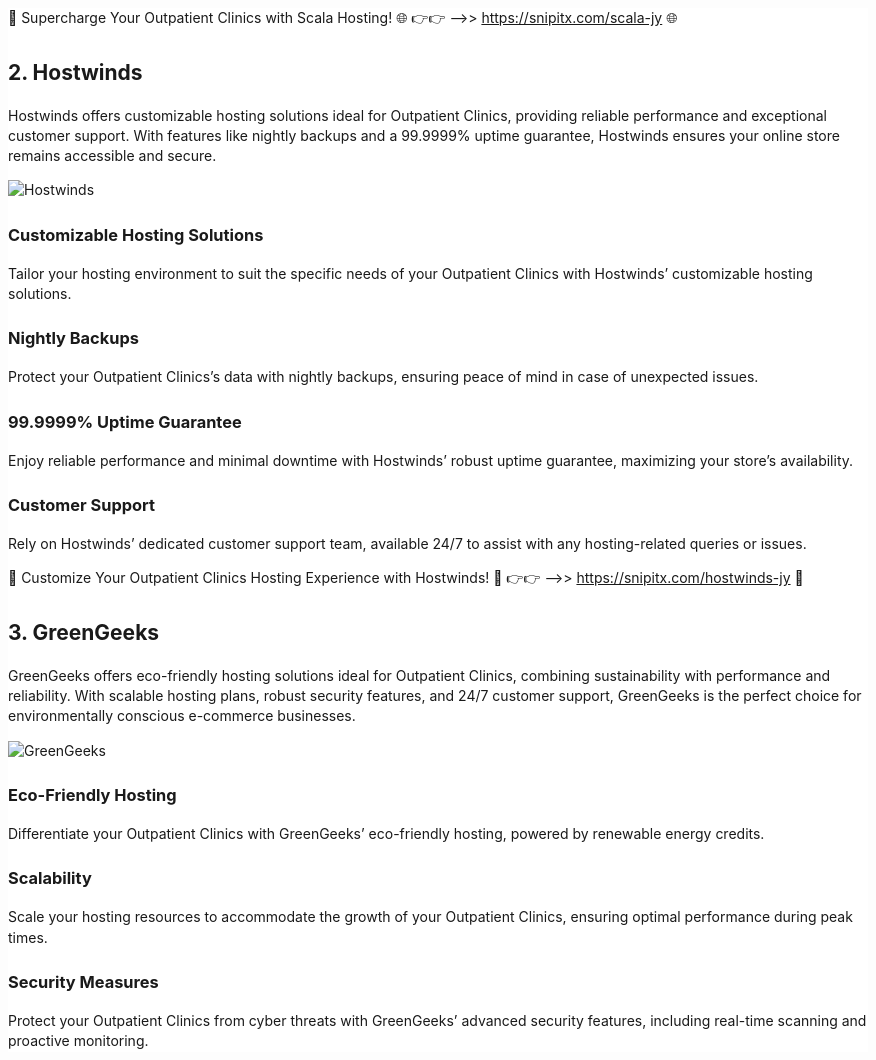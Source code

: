 🚀 Supercharge Your Outpatient Clinics with Scala Hosting! 🌐
👉👉 -->> https://snipitx.com/scala-jy 🌐

## 2. Hostwinds

Hostwinds offers customizable hosting solutions ideal for Outpatient Clinics, providing reliable performance and exceptional customer support. With features like nightly backups and a 99.9999% uptime guarantee, Hostwinds ensures your online store remains accessible and secure.

![Hostwinds](https://i.imgur.com/53aSNXx.jpeg "Hostwinds Hosting")

### Customizable Hosting Solutions
Tailor your hosting environment to suit the specific needs of your Outpatient Clinics with Hostwinds’ customizable hosting solutions.

### Nightly Backups
Protect your Outpatient Clinics’s data with nightly backups, ensuring peace of mind in case of unexpected issues.

### 99.9999% Uptime Guarantee
Enjoy reliable performance and minimal downtime with Hostwinds’ robust uptime guarantee, maximizing your store’s availability.

### Customer Support
Rely on Hostwinds’ dedicated customer support team, available 24/7 to assist with any hosting-related queries or issues.

🌟 Customize Your Outpatient Clinics Hosting Experience with Hostwinds! 🚀
👉👉 -->> https://snipitx.com/hostwinds-jy 🚀


## 3. GreenGeeks

GreenGeeks offers eco-friendly hosting solutions ideal for Outpatient Clinics, combining sustainability with performance and reliability. With scalable hosting plans, robust security features, and 24/7 customer support, GreenGeeks is the perfect choice for environmentally conscious e-commerce businesses.

![GreenGeeks](https://i.imgur.com/eEwuntu.jpg "GreenGeeks Hosting")

### Eco-Friendly Hosting
Differentiate your Outpatient Clinics with GreenGeeks’ eco-friendly hosting, powered by renewable energy credits.

### Scalability
Scale your hosting resources to accommodate the growth of your Outpatient Clinics, ensuring optimal performance during peak times.

### Security Measures
Protect your Outpatient Clinics from cyber threats with GreenGeeks’ advanced security features, including real-time scanning and proactive monitoring.
